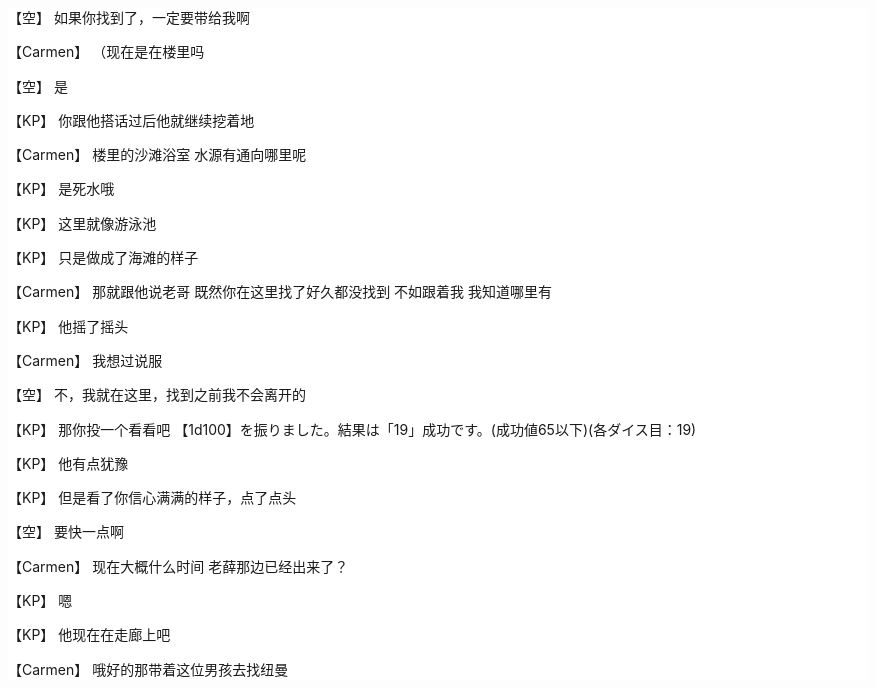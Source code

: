 【空】
如果你找到了，一定要带给我啊

【Carmen】
（现在是在楼里吗

【空】
是

【KP】
你跟他搭话过后他就继续挖着地

【Carmen】
楼里的沙滩浴室 水源有通向哪里呢

【KP】
是死水哦

【KP】
这里就像游泳池

【KP】
只是做成了海滩的样子

【Carmen】
那就跟他说老哥 既然你在这里找了好久都没找到 不如跟着我 我知道哪里有

【KP】
他摇了摇头

【Carmen】
我想过说服

【空】
不，我就在这里，找到之前我不会离开的

【KP】
那你投一个看看吧
【1d100】を振りました。結果は「19」成功です。(成功値65以下)(各ダイス目：19)

【KP】
他有点犹豫

【KP】
但是看了你信心满满的样子，点了点头

【空】
要快一点啊

【Carmen】
现在大概什么时间 老薛那边已经出来了？

【KP】
嗯

【KP】
他现在在走廊上吧

【Carmen】
哦好的那带着这位男孩去找纽曼
